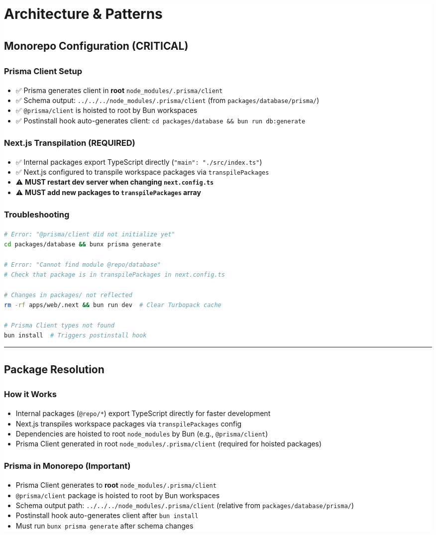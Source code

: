 # Architecture & Patterns

## Monorepo Configuration (CRITICAL)

### Prisma Client Setup

- ✅ Prisma generates client in **root** `node_modules/.prisma/client`
- ✅ Schema output: `../../../node_modules/.prisma/client` (from `packages/database/prisma/`)
- ✅ `@prisma/client` is hoisted to root by Bun workspaces
- ✅ Postinstall hook auto-generates client: `cd packages/database && bun run db:generate`

### Next.js Transpilation (REQUIRED)

- ✅ Internal packages export TypeScript directly (`"main": "./src/index.ts"`)
- ✅ Next.js configured to transpile workspace packages via `transpilePackages`
- ⚠️ **MUST restart dev server when changing `next.config.ts`**
- ⚠️ **MUST add new packages to `transpilePackages` array**

### Troubleshooting

```bash
# Error: "@prisma/client did not initialize yet"
cd packages/database && bunx prisma generate

# Error: "Cannot find module @repo/database"
# Check that package is in transpilePackages in next.config.ts

# Changes in packages/ not reflected
rm -rf apps/web/.next && bun run dev  # Clear Turbopack cache

# Prisma Client types not found
bun install  # Triggers postinstall hook
```

---

## Package Resolution

### How it Works

- Internal packages (`@repo/*`) export TypeScript directly for faster development
- Next.js transpiles workspace packages via `transpilePackages` config
- Dependencies are hoisted to root `node_modules` by Bun (e.g., `@prisma/client`)
- Prisma Client generated in root `node_modules/.prisma/client` (required for hoisted packages)

### Prisma in Monorepo (Important)

- Prisma Client generates to **root** `node_modules/.prisma/client`
- `@prisma/client` package is hoisted to root by Bun workspaces
- Schema output path: `../../../node_modules/.prisma/client` (relative from `packages/database/prisma/`)
- Postinstall hook auto-generates client after `bun install`
- Must run `bunx prisma generate` after schema changes
